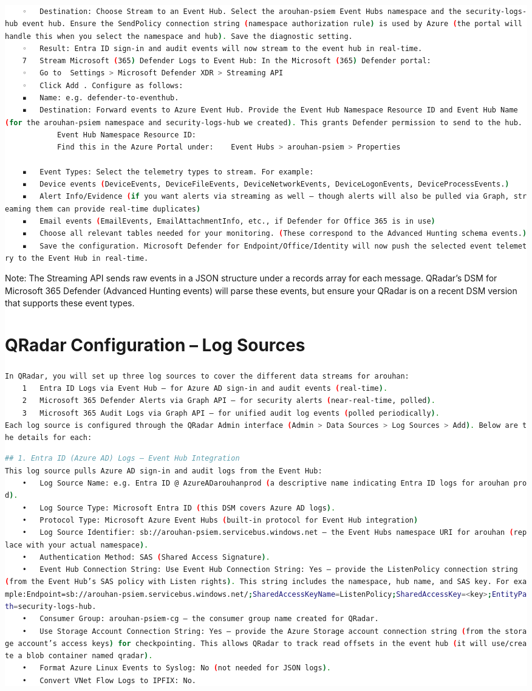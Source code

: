 ```bash
	◦	Destination: Choose Stream to an Event Hub. Select the arouhan-psiem Event Hubs namespace and the security-logs-hub event hub. Ensure the SendPolicy connection string (namespace authorization rule) is used by Azure (the portal will handle this when you select the namespace and hub). Save the diagnostic setting.
	◦	Result: Entra ID sign-in and audit events will now stream to the event hub in real-time.
	7	Stream Microsoft (365) Defender Logs to Event Hub: In the Microsoft (365) Defender portal:
	◦	Go to  Settings > Microsoft Defender XDR > Streaming API
	◦	Click Add . Configure as follows:
	▪	Name: e.g. defender-to-eventhub.
	▪	Destination: Forward events to Azure Event Hub. Provide the Event Hub Namespace Resource ID and Event Hub Name (for the arouhan-psiem namespace and security-logs-hub we created). This grants Defender permission to send to the hub.
			Event Hub Namespace Resource ID:
			Find this in the Azure Portal under: 	Event Hubs > arouhan-psiem > Properties

	▪	Event Types: Select the telemetry types to stream. For example:
	▪	Device events (DeviceEvents, DeviceFileEvents, DeviceNetworkEvents, DeviceLogonEvents, DeviceProcessEvents.)
	▪	Alert Info/Evidence (if you want alerts via streaming as well – though alerts will also be pulled via Graph, streaming them can provide real-time duplicates)
	▪	Email events (EmailEvents, EmailAttachmentInfo, etc., if Defender for Office 365 is in use)
	▪	Choose all relevant tables needed for your monitoring. (These correspond to the Advanced Hunting schema events.)
	▪	Save the configuration. Microsoft Defender for Endpoint/Office/Identity will now push the selected event telemetry to the Event Hub in real-time.

```
Note: The Streaming API sends raw events in a JSON structure under a records array for each message. QRadar’s DSM for Microsoft 365 Defender (Advanced Hunting events) will parse these events, but ensure your QRadar is on a recent DSM version that supports these event types.



# QRadar Configuration – Log Sources
```bash
In QRadar, you will set up three log sources to cover the different data streams for arouhan:
	1	Entra ID Logs via Event Hub – for Azure AD sign-in and audit events (real-time).
	2	Microsoft 365 Defender Alerts via Graph API – for security alerts (near-real-time, polled).
	3	Microsoft 365 Audit Logs via Graph API – for unified audit log events (polled periodically).
Each log source is configured through the QRadar Admin interface (Admin > Data Sources > Log Sources > Add). Below are the details for each:
```

```bash
## 1. Entra ID (Azure AD) Logs – Event Hub Integration
This log source pulls Azure AD sign-in and audit logs from the Event Hub:
	•	Log Source Name: e.g. Entra ID @ AzureADarouhanprod (a descriptive name indicating Entra ID logs for arouhan prod).
	•	Log Source Type: Microsoft Entra ID (this DSM covers Azure AD logs).
	•	Protocol Type: Microsoft Azure Event Hubs (built-in protocol for Event Hub integration)
	•	Log Source Identifier: sb://arouhan-psiem.servicebus.windows.net – the Event Hubs namespace URI for arouhan (replace with your actual namespace).
	•	Authentication Method: SAS (Shared Access Signature).
	•	Event Hub Connection String: Use Event Hub Connection String: Yes – provide the ListenPolicy connection string (from the Event Hub’s SAS policy with Listen rights). This string includes the namespace, hub name, and SAS key. For example:Endpoint=sb://arouhan-psiem.servicebus.windows.net/;SharedAccessKeyName=ListenPolicy;SharedAccessKey=<key>;EntityPath=security-logs-hub.
	•	Consumer Group: arouhan-psiem-cg – the consumer group name created for QRadar.
	•	Use Storage Account Connection String: Yes – provide the Azure Storage account connection string (from the storage account’s access keys) for checkpointing. This allows QRadar to track read offsets in the event hub (it will use/create a blob container named qradar).
	•	Format Azure Linux Events to Syslog: No (not needed for JSON logs).
	•	Convert VNet Flow Logs to IPFIX: No.
```